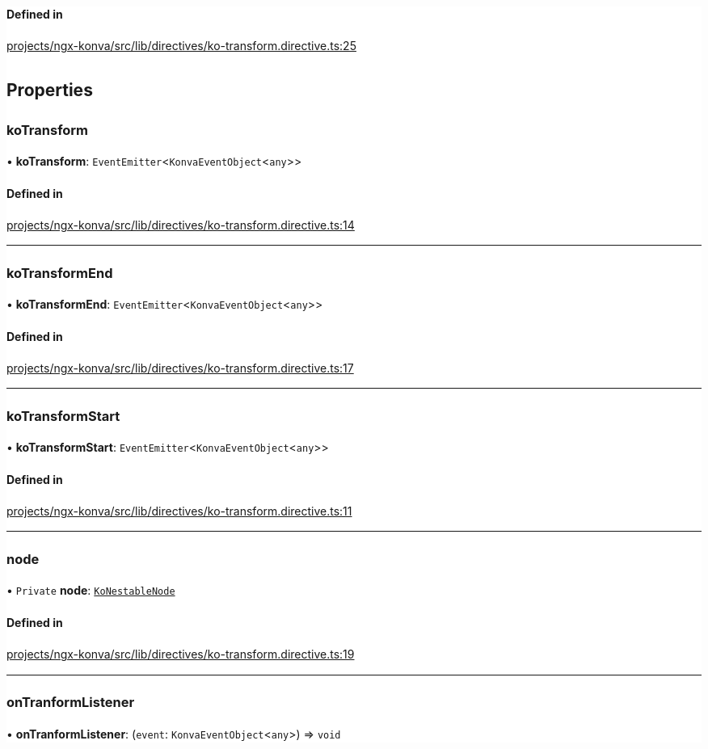 #### Defined in

[projects/ngx-konva/src/lib/directives/ko-transform.directive.ts:25](https://github.com/ctinnovation/ngx-konva/blob/8f9d365/projects/ngx-konva/src/lib/directives/ko-transform.directive.ts#L25)

## Properties

### koTransform

• **koTransform**: `EventEmitter`\<`KonvaEventObject`\<`any`\>\>

#### Defined in

[projects/ngx-konva/src/lib/directives/ko-transform.directive.ts:14](https://github.com/ctinnovation/ngx-konva/blob/8f9d365/projects/ngx-konva/src/lib/directives/ko-transform.directive.ts#L14)

___

### koTransformEnd

• **koTransformEnd**: `EventEmitter`\<`KonvaEventObject`\<`any`\>\>

#### Defined in

[projects/ngx-konva/src/lib/directives/ko-transform.directive.ts:17](https://github.com/ctinnovation/ngx-konva/blob/8f9d365/projects/ngx-konva/src/lib/directives/ko-transform.directive.ts#L17)

___

### koTransformStart

• **koTransformStart**: `EventEmitter`\<`KonvaEventObject`\<`any`\>\>

#### Defined in

[projects/ngx-konva/src/lib/directives/ko-transform.directive.ts:11](https://github.com/ctinnovation/ngx-konva/blob/8f9d365/projects/ngx-konva/src/lib/directives/ko-transform.directive.ts#L11)

___

### node

• `Private` **node**: [`KoNestableNode`](../modules.md#konestablenode)

#### Defined in

[projects/ngx-konva/src/lib/directives/ko-transform.directive.ts:19](https://github.com/ctinnovation/ngx-konva/blob/8f9d365/projects/ngx-konva/src/lib/directives/ko-transform.directive.ts#L19)

___

### onTranformListener

• **onTranformListener**: (`event`: `KonvaEventObject`\<`any`\>) => `void`
